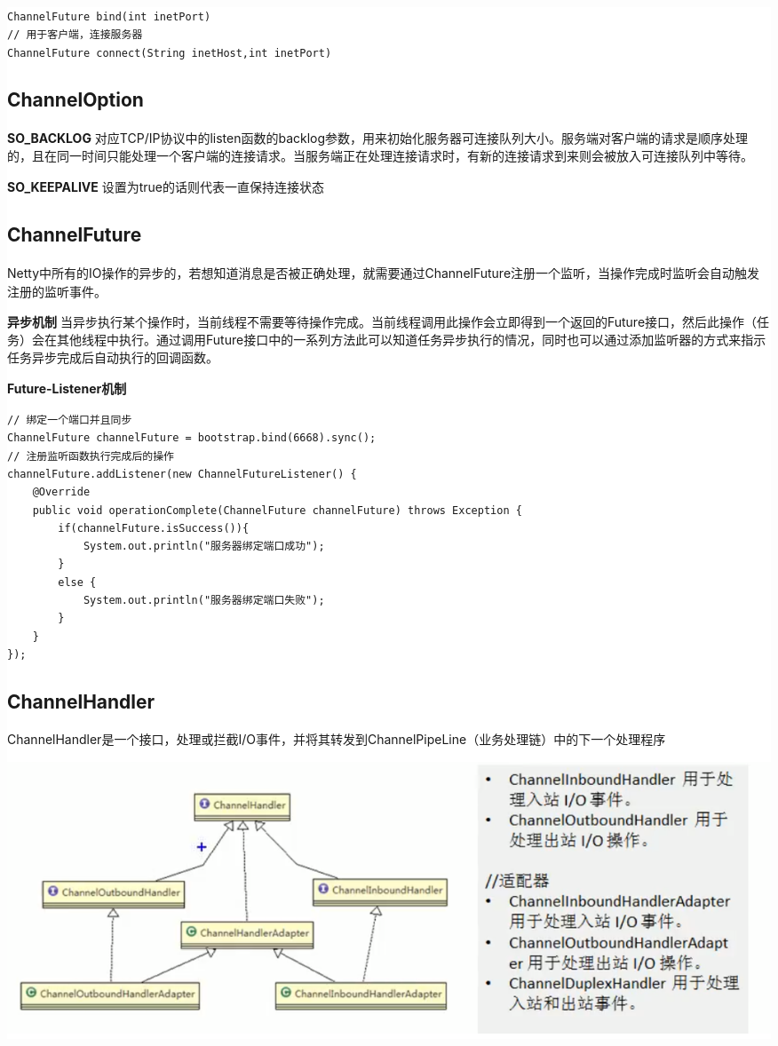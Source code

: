 ```
ChannelFuture bind(int inetPort)
// 用于客户端，连接服务器
ChannelFuture connect(String inetHost,int inetPort)
```

## ChannelOption

**SO_BACKLOG**
对应TCP/IP协议中的listen函数的backlog参数，用来初始化服务器可连接队列大小。服务端对客户端的请求是顺序处理的，且在同一时间只能处理一个客户端的连接请求。当服务端正在处理连接请求时，有新的连接请求到来则会被放入可连接队列中等待。

**SO_KEEPALIVE**
设置为true的话则代表一直保持连接状态

## ChannelFuture
Netty中所有的IO操作的异步的，若想知道消息是否被正确处理，就需要通过ChannelFuture注册一个监听，当操作完成时监听会自动触发注册的监听事件。

**异步机制**
当异步执行某个操作时，当前线程不需要等待操作完成。当前线程调用此操作会立即得到一个返回的Future接口，然后此操作（任务）会在其他线程中执行。通过调用Future接口中的一系列方法此可以知道任务异步执行的情况，同时也可以通过添加监听器的方式来指示任务异步完成后自动执行的回调函数。

**Future-Listener机制**
```
// 绑定一个端口并且同步
ChannelFuture channelFuture = bootstrap.bind(6668).sync();
// 注册监听函数执行完成后的操作
channelFuture.addListener(new ChannelFutureListener() {
    @Override
    public void operationComplete(ChannelFuture channelFuture) throws Exception {
        if(channelFuture.isSuccess()){
            System.out.println("服务器绑定端口成功");
        }
        else {
            System.out.println("服务器绑定端口失败");
        }
    }
});
```

## ChannelHandler
ChannelHandler是一个接口，处理或拦截I/O事件，并将其转发到ChannelPipeLine（业务处理链）中的下一个处理程序

![接口和类一览图](Netty/13.png)
